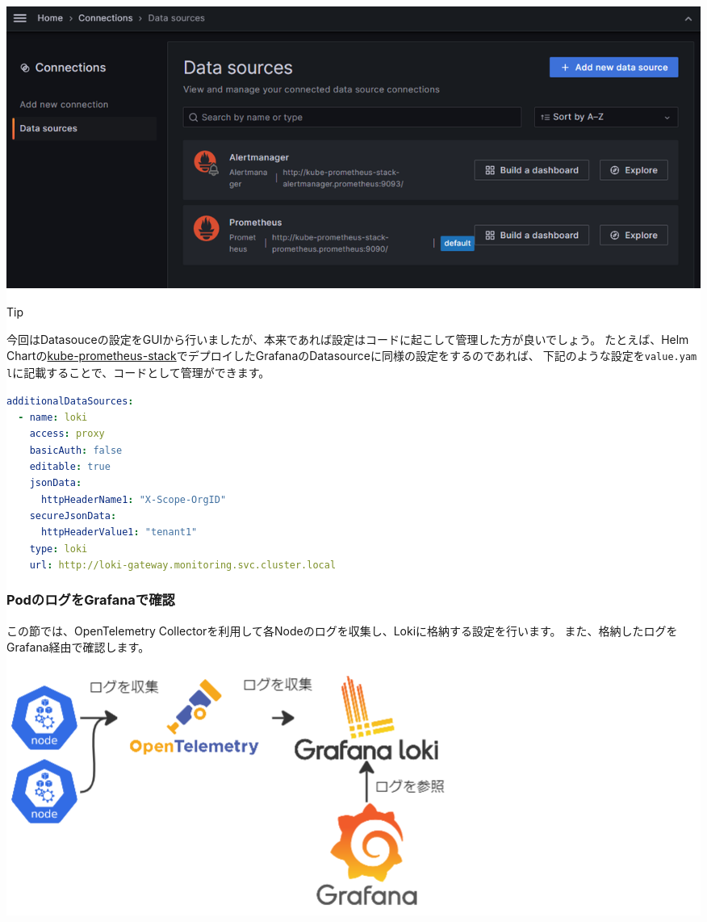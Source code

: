 ![](image/ch11_grafana_connections_datasources.png)

> [!TIP]
> 今回はDatasouceの設定をGUIから行いましたが、本来であれば設定はコードに起こして管理した方が良いでしょう。
> たとえば、Helm Chartの[kube-prometheus-stack](https://artifacthub.io/packages/helm/prometheus-community/kube-prometheus-stack)でデプロイしたGrafanaのDatasourceに同様の設定をするのであれば、
> 下記のような設定を`value.yaml`に記載することで、コードとして管理ができます。
>
> ```yaml
> additionalDataSources:
>   - name: loki
>     access: proxy
>     basicAuth: false
>     editable: true
>     jsonData:
>       httpHeaderName1: "X-Scope-OrgID"
>     secureJsonData:
>       httpHeaderValue1: "tenant1"
>     type: loki
>     url: http://loki-gateway.monitoring.svc.cluster.local
> ```

### PodのログをGrafanaで確認

この節では、OpenTelemetry Collectorを利用して各Nodeのログを収集し、Lokiに格納する設定を行います。
また、格納したログをGrafana経由で確認します。

![](image/ch11_env.png)
